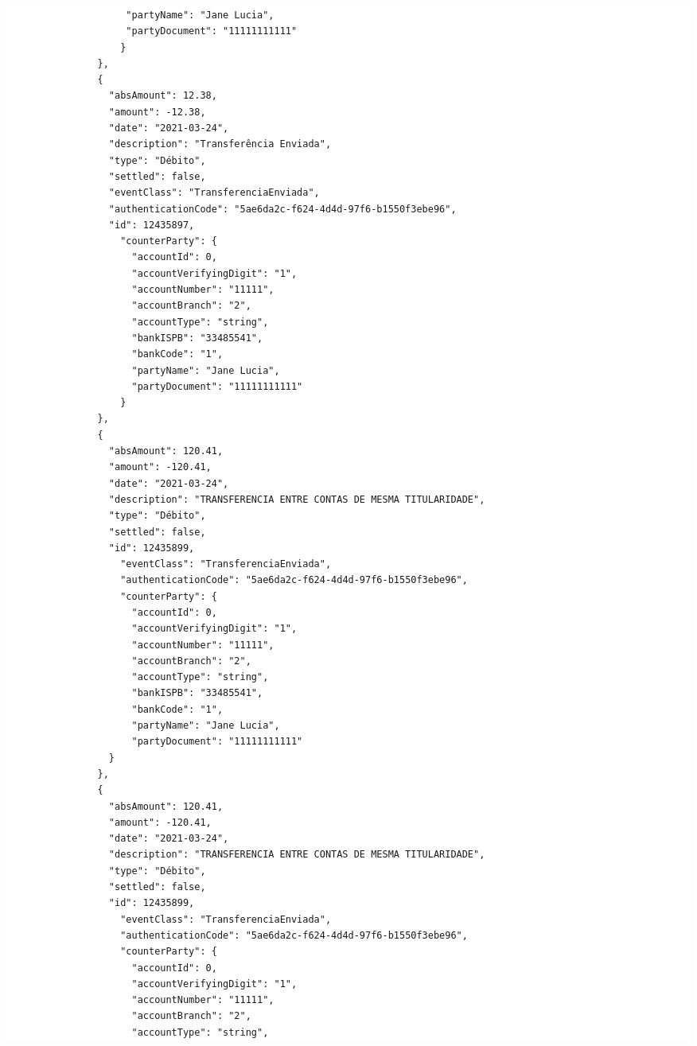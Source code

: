                          "partyName": "Jane Lucia",
                         "partyDocument": "11111111111"
                        }
                    },
                    {
                      "absAmount": 12.38,
                      "amount": -12.38,
                      "date": "2021-03-24",
                      "description": "Transferência Enviada",
                      "type": "Débito",
                      "settled": false,
                      "eventClass": "TransferenciaEnviada",
                      "authenticationCode": "5ae6da2c-f624-4d4d-97f6-b1550f3ebe96",
                      "id": 12435897,
                        "counterParty": {
                          "accountId": 0,
                          "accountVerifyingDigit": "1",
                          "accountNumber": "11111",
                          "accountBranch": "2",
                          "accountType": "string",
                          "bankISPB": "33485541",
                          "bankCode": "1",
                          "partyName": "Jane Lucia",
                          "partyDocument": "11111111111"
                        }
                    },
                    {
                      "absAmount": 120.41,
                      "amount": -120.41,
                      "date": "2021-03-24",
                      "description": "TRANSFERENCIA ENTRE CONTAS DE MESMA TITULARIDADE",
                      "type": "Débito",
                      "settled": false,
                      "id": 12435899,
                        "eventClass": "TransferenciaEnviada",
                        "authenticationCode": "5ae6da2c-f624-4d4d-97f6-b1550f3ebe96",
                        "counterParty": {
                          "accountId": 0,
                          "accountVerifyingDigit": "1",
                          "accountNumber": "11111",
                          "accountBranch": "2",
                          "accountType": "string",
                          "bankISPB": "33485541",
                          "bankCode": "1",
                          "partyName": "Jane Lucia",
                          "partyDocument": "11111111111"
                      }
                    },
                    {
                      "absAmount": 120.41,
                      "amount": -120.41,
                      "date": "2021-03-24",
                      "description": "TRANSFERENCIA ENTRE CONTAS DE MESMA TITULARIDADE",
                      "type": "Débito",
                      "settled": false,
                      "id": 12435899,
                        "eventClass": "TransferenciaEnviada",
                        "authenticationCode": "5ae6da2c-f624-4d4d-97f6-b1550f3ebe96",
                        "counterParty": {
                          "accountId": 0,
                          "accountVerifyingDigit": "1",
                          "accountNumber": "11111",
                          "accountBranch": "2",
                          "accountType": "string",